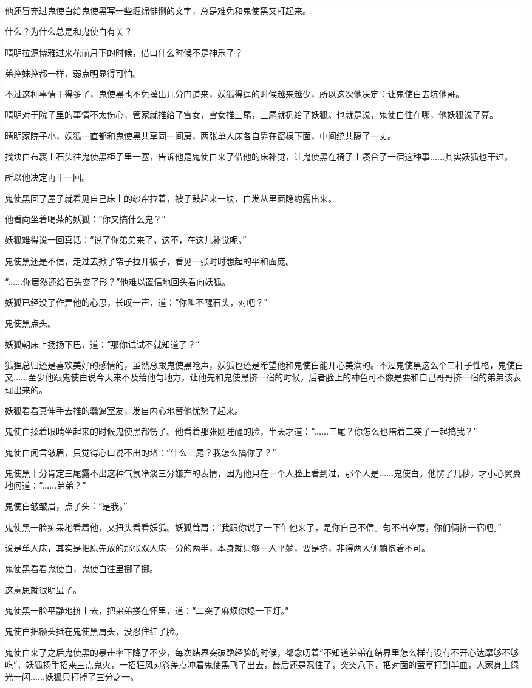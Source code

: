 他还冒充过鬼使白给鬼使黑写一些缠绵悱恻的文字，总是难免和鬼使黑又打起来。

什么？为什么总是和鬼使白有关？

晴明拉源博雅过来花前月下的时候，借口什么时候不是神乐了？

弟控妹控都一样，弱点明显得可怕。

不过这种事情干得多了，鬼使黑也不免摸出几分门道来，妖狐得逞的时候越来越少，所以这次他决定：让鬼使白去坑他哥。

晴明对于院子里的事情不太伤心，管家就推给了雪女，雪女推三尾，三尾就扔给了妖狐。也就是说，鬼使白住在哪，他妖狐说了算。

晴明家院子小，妖狐一直都和鬼使黑共享同一间房，两张单人床各自靠在窗棂下面，中间统共隔了一丈。

找块白布裹上石头往鬼使黑柜子里一塞，告诉他是鬼使白来了借他的床补觉，让鬼使黑在椅子上凑合了一宿这种事……其实妖狐也干过。

所以他决定再干一回。



鬼使黑回了屋子就看见自己床上的纱帘拉着，被子鼓起来一块，白发从里面隐约露出来。

他看向坐着喝茶的妖狐：“你又搞什么鬼？”

妖狐难得说一回真话：“说了你弟弟来了。这不，在这儿补觉呢。”

鬼使黑还是不信，走过去掀了帘子拉开被子，看见一张时时想起的平和面庞。

“……你居然还给石头变了形？”他难以置信地回头看向妖狐。

妖狐已经没了作弄他的心思，长叹一声，道：“你叫不醒石头，对吧？”

鬼使黑点头。

妖狐朝床上扬扬下巴，道：“那你试试不就知道了？”

狐狸总归还是喜欢美好的感情的，虽然总跟鬼使黑呛声，妖狐也还是希望他和鬼使白能开心美满的。不过鬼使黑这么个二杆子性格，鬼使白又……至少他跟鬼使白说今天来不及给他匀地方，让他先和鬼使黑挤一宿的时候，后者脸上的神色可不像是要和自己哥哥挤一宿的弟弟该表现出来的。

妖狐看看真伸手去推的蠢逼室友，发自内心地替他忧愁了起来。

鬼使白揉着眼睛坐起来的时候鬼使黑都愣了。他看着那张刚睡醒的脸，半天才道：“……三尾？你怎么也陪着二突子一起搞我？”

鬼使白闻言皱眉，只觉得心口说不出的堵：“什么三尾？我怎么搞你了？”

鬼使黑十分肯定三尾露不出这种气氛冷淡三分嫌弃的表情，因为他只在一个人脸上看到过，那个人是……鬼使白。他愣了几秒，才小心翼翼地问道：“……弟弟？”

鬼使白皱皱眉，点了头：“是我。”

鬼使黑一脸痴呆地看着他，又扭头看看妖狐。妖狐耸肩：“我跟你说了一下午他来了，是你自己不信。匀不出空房，你们俩挤一宿吧。”

说是单人床，其实是把原先放的那张双人床一分的两半，本身就只够一人平躺，要是挤，非得两人侧躺抱着不可。

鬼使黑看看鬼使白，鬼使白往里挪了挪。

这意思就很明显了。

鬼使黑一脸平静地挤上去，把弟弟搂在怀里，道：“二突子麻烦你熄一下灯。”

鬼使白把额头抵在鬼使黑肩头，没忍住红了脸。



鬼使白来了之后鬼使黑的暴击率下降了不少，每次结界突破蹭经验的时候，都念叨着“不知道弟弟在结界里怎么样有没有不开心达摩够不够吃”，妖狐扬手招来三点鬼火，一招狂风刃卷差点冲着鬼使黑飞了出去，最后还是忍住了，突突八下，把对面的萤草打到半血，人家身上绿光一闪……妖狐只打掉了三分之一。
